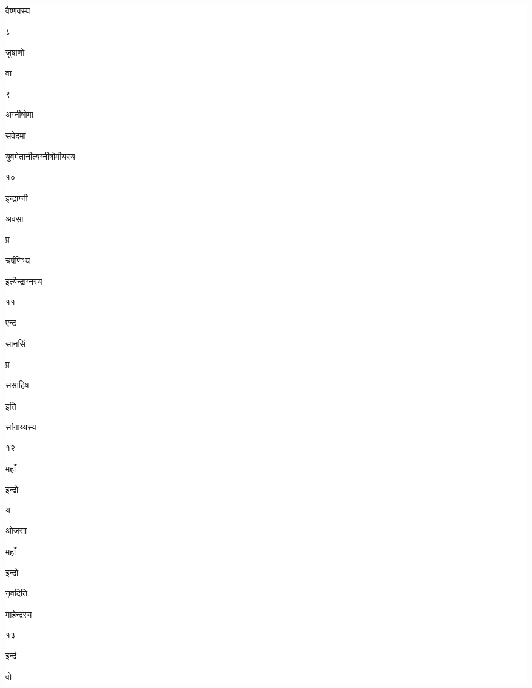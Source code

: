 वैष्णवस्य

८

जुषाणो

वा

९

अग्नीषोमा

सवेदमा

युवमेतानीत्यग्नीषोमीयस्य

१०

इन्द्राग्नी

अवसा

प्र

चर्षणिभ्य

इत्यैन्द्राग्नस्य

११

एन्द्र

सानसिं

प्र

ससाहिष

इति

सांनाय्यस्य

१२

महाँ

इन्द्रो

य

ओजसा

महाँ

इन्द्रो

नृवदिति

माहेन्द्रस्य

१३

इन्द्रं

वो
